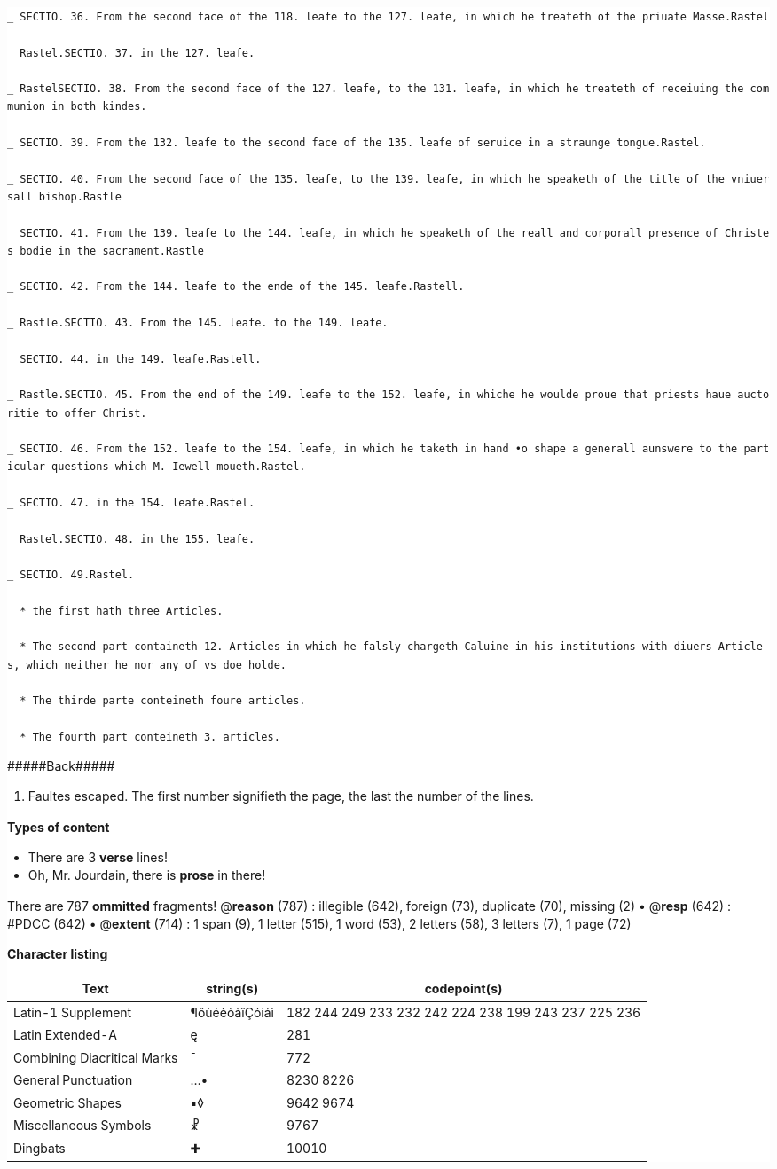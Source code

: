     _ SECTIO. 36. From the second face of the 118. leafe to the 127. leafe, in which he treateth of the priuate Masse.Rastel

    _ Rastel.SECTIO. 37. in the 127. leafe.

    _ RastelSECTIO. 38. From the second face of the 127. leafe, to the 131. leafe, in which he treateth of receiuing the communion in both kindes.

    _ SECTIO. 39. From the 132. leafe to the second face of the 135. leafe of seruice in a straunge tongue.Rastel.

    _ SECTIO. 40. From the second face of the 135. leafe, to the 139. leafe, in which he speaketh of the title of the vniuersall bishop.Rastle

    _ SECTIO. 41. From the 139. leafe to the 144. leafe, in which he speaketh of the reall and corporall presence of Christes bodie in the sacrament.Rastle

    _ SECTIO. 42. From the 144. leafe to the ende of the 145. leafe.Rastell.

    _ Rastle.SECTIO. 43. From the 145. leafe. to the 149. leafe.

    _ SECTIO. 44. in the 149. leafe.Rastell.

    _ Rastle.SECTIO. 45. From the end of the 149. leafe to the 152. leafe, in whiche he woulde proue that priests haue auctoritie to offer Christ.

    _ SECTIO. 46. From the 152. leafe to the 154. leafe, in which he taketh in hand •o shape a generall aunswere to the particular questions which M. Iewell moueth.Rastel.

    _ SECTIO. 47. in the 154. leafe.Rastel.

    _ Rastel.SECTIO. 48. in the 155. leafe.

    _ SECTIO. 49.Rastel.

      * the first hath three Articles.

      * The second part containeth 12. Articles in which he falsly chargeth Caluine in his institutions with diuers Articles, which neither he nor any of vs doe holde.

      * The thirde parte conteineth foure articles.

      * The fourth part conteineth 3. articles.

#####Back#####

1. Faultes escaped. The first number signifieth the page, the last the number of the lines.

**Types of content**

  * There are 3 **verse** lines!
  * Oh, Mr. Jourdain, there is **prose** in there!

There are 787 **ommitted** fragments! 
 @__reason__ (787) : illegible (642), foreign (73), duplicate (70), missing (2)  •  @__resp__ (642) : #PDCC (642)  •  @__extent__ (714) : 1 span (9), 1 letter (515), 1 word (53), 2 letters (58), 3 letters (7), 1 page (72)

**Character listing**


|Text|string(s)|codepoint(s)|
|---|---|---|
|Latin-1 Supplement|¶ôùéèòàîÇóíáì|182 244 249 233 232 242 224 238 199 243 237 225 236|
|Latin Extended-A|ę|281|
|Combining             Diacritical Marks|̄|772|
|General Punctuation|…•|8230 8226|
|Geometric Shapes|▪◊|9642 9674|
|Miscellaneous Symbols|☧|9767|
|Dingbats|✚|10010|